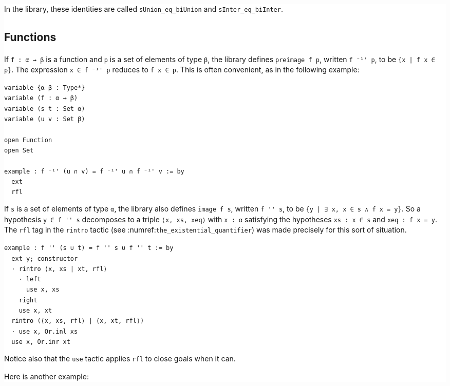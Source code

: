 In the library, these identities are called
`sUnion_eq_biUnion` and `sInter_eq_biInter`.

## Functions

If `f : α → β` is a function and `p` is a set of
elements of type `β`,
the library defines `preimage f p`, written `f ⁻¹' p`,
to be `{x | f x ∈ p}`.
The expression `x ∈ f ⁻¹' p` reduces to `f x ∈ p`.
This is often convenient, as in the following example:

```lean
variable {α β : Type*}
variable (f : α → β)
variable (s t : Set α)
variable (u v : Set β)

open Function
open Set

example : f ⁻¹' (u ∩ v) = f ⁻¹' u ∩ f ⁻¹' v := by
  ext
  rfl
```

If `s` is a set of elements of type `α`,
the library also defines `image f s`,
written `f '' s`,
to be `{y | ∃ x, x ∈ s ∧ f x = y}`.
So a hypothesis `y ∈ f '' s` decomposes to a triple
`⟨x, xs, xeq⟩` with `x : α` satisfying the hypotheses `xs : x ∈ s`
and `xeq : f x = y`.
The `rfl` tag in the `rintro` tactic (see :numref:`the_existential_quantifier`) was made precisely
for this sort of situation.

```lean
example : f '' (s ∪ t) = f '' s ∪ f '' t := by
  ext y; constructor
  · rintro ⟨x, xs | xt, rfl⟩
    · left
      use x, xs
    right
    use x, xt
  rintro (⟨x, xs, rfl⟩ | ⟨x, xt, rfl⟩)
  · use x, Or.inl xs
  use x, Or.inr xt
```

Notice also that the `use` tactic applies `rfl`
to close goals when it can.

Here is another example:
